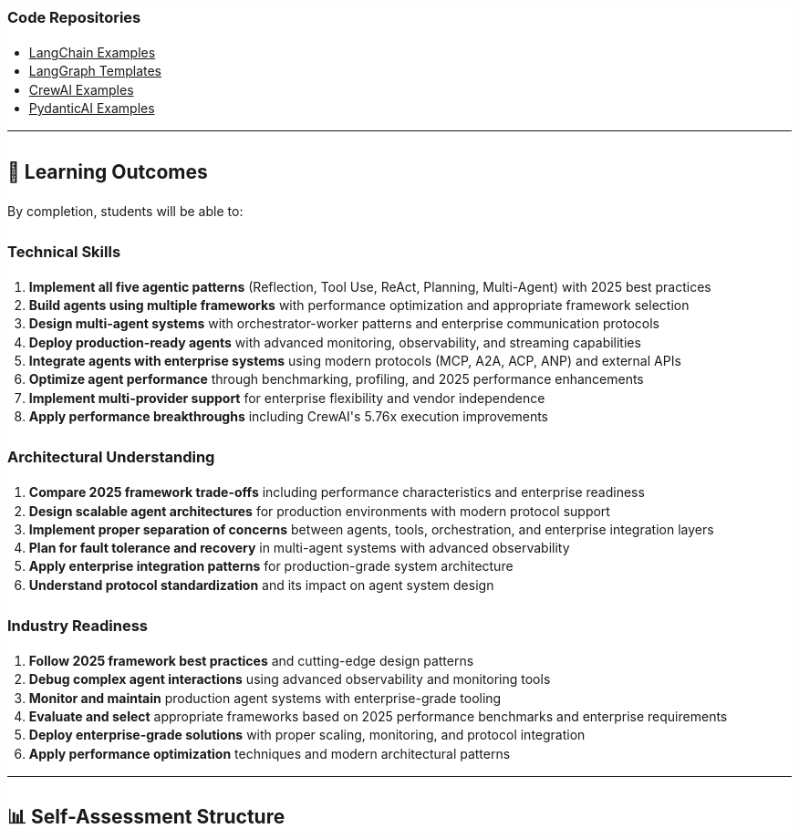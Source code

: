 ### **Code Repositories**
- [LangChain Examples](https://github.com/langchain-ai/langchain/tree/master/templates)
- [LangGraph Templates](https://github.com/langchain-ai/langgraph/tree/main/examples)
- [CrewAI Examples](https://github.com/joaomdmoura/crewAI-examples)
- [PydanticAI Examples](https://github.com/pydantic/pydantic-ai/tree/main/examples)

---

## **🎯 Learning Outcomes**

By completion, students will be able to:

### **Technical Skills**
1. **Implement all five agentic patterns** (Reflection, Tool Use, ReAct, Planning, Multi-Agent) with 2025 best practices
2. **Build agents using multiple frameworks** with performance optimization and appropriate framework selection
3. **Design multi-agent systems** with orchestrator-worker patterns and enterprise communication protocols
4. **Deploy production-ready agents** with advanced monitoring, observability, and streaming capabilities
5. **Integrate agents with enterprise systems** using modern protocols (MCP, A2A, ACP, ANP) and external APIs
6. **Optimize agent performance** through benchmarking, profiling, and 2025 performance enhancements
7. **Implement multi-provider support** for enterprise flexibility and vendor independence
8. **Apply performance breakthroughs** including CrewAI's 5.76x execution improvements

### **Architectural Understanding**
1. **Compare 2025 framework trade-offs** including performance characteristics and enterprise readiness
2. **Design scalable agent architectures** for production environments with modern protocol support
3. **Implement proper separation of concerns** between agents, tools, orchestration, and enterprise integration layers
4. **Plan for fault tolerance and recovery** in multi-agent systems with advanced observability
5. **Apply enterprise integration patterns** for production-grade system architecture
6. **Understand protocol standardization** and its impact on agent system design

### **Industry Readiness**
1. **Follow 2025 framework best practices** and cutting-edge design patterns
2. **Debug complex agent interactions** using advanced observability and monitoring tools
3. **Monitor and maintain** production agent systems with enterprise-grade tooling
4. **Evaluate and select** appropriate frameworks based on 2025 performance benchmarks and enterprise requirements
5. **Deploy enterprise-grade solutions** with proper scaling, monitoring, and protocol integration
6. **Apply performance optimization** techniques and modern architectural patterns

---

## **📊 Self-Assessment Structure**
